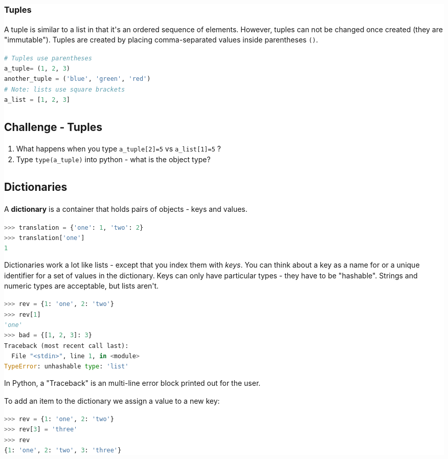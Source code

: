 ### Tuples

A tuple is similar to a list in that it's an ordered sequence of elements.
However, tuples can not be changed once created (they are "immutable"). Tuples
are created by placing comma-separated values inside parentheses `()`.

```python
# Tuples use parentheses
a_tuple= (1, 2, 3)
another_tuple = ('blue', 'green', 'red')
# Note: lists use square brackets
a_list = [1, 2, 3]
```

## Challenge - Tuples
1. What happens when you type `a_tuple[2]=5` vs `a_list[1]=5` ?
2. Type `type(a_tuple)` into python - what is the object type?



## Dictionaries

A **dictionary** is a container that holds pairs of objects - keys and values.

```python
>>> translation = {'one': 1, 'two': 2}
>>> translation['one']
1
```
Dictionaries work a lot like lists - except that you index them with *keys*.
You can think about a key as a name for or a unique identifier for a set of values
in the dictionary. Keys can only have particular types - they have to be
"hashable". Strings and numeric types are acceptable, but lists aren't.

```python
>>> rev = {1: 'one', 2: 'two'}
>>> rev[1]
'one'
>>> bad = {[1, 2, 3]: 3}
Traceback (most recent call last):
  File "<stdin>", line 1, in <module>
TypeError: unhashable type: 'list'
```

In Python, a "Traceback" is an multi-line error block printed out for the
user.

To add an item to the dictionary we assign a value to a new key:

```python
>>> rev = {1: 'one', 2: 'two'}
>>> rev[3] = 'three'
>>> rev
{1: 'one', 2: 'two', 3: 'three'}
```
